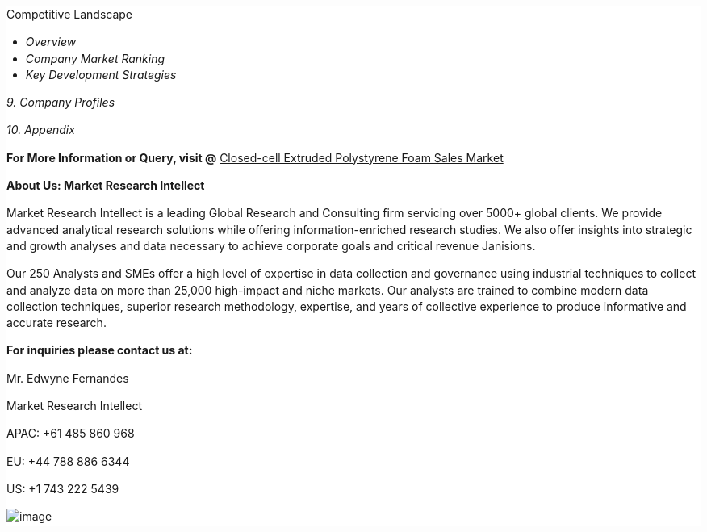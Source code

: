 Competitive Landscape</span></em></p><ul><li><em><span class="">Overview</span></em></li><li><em><span class="">Company Market Ranking</span></em></li><li><em><span class="">Key Development Strategies</span></em></li></ul><p><em><span class="font-[700]">9. Company Profiles</span></em></p><p><em><span class="font-[700]">10. Appendix</span></em></p><p><span class="font-[700]"><strong>For More Information or Query, visit&nbsp;@</strong>&nbsp;</span><span class="font-[700]"><a href="https://www.marketresearchintellect.com/product/global-closed-cell-extruded-polystyrene-foam-sales-market/?utm_source=Linkedin&utm_medium=041" target="_blank" data-tracking-control-name="article-ssr-frontend-pulse_little-text-block" data-tracking-will-navigate="" data-test-link="">Closed-cell Extruded Polystyrene Foam Sales Market</a></span></p><p><strong><span class="font-[700]">About Us: Market Research Intellect</span></strong></p><p><span class="">Market Research Intellect is a leading Global Research and Consulting firm servicing over 5000+ global clients. We provide advanced analytical research solutions while offering information-enriched research studies.&nbsp;</span>We also offer insights into strategic and growth analyses and data necessary to achieve corporate goals and critical revenue Janisions.</p><p><span class="">Our 250 Analysts and SMEs offer a high level of expertise in data collection and governance using industrial techniques to collect and analyze data on more than 25,000 high-impact and niche markets. Our analysts are trained to combine modern data collection techniques, superior research methodology, expertise, and years of collective experience to produce informative and accurate research.</span></p><p><strong>For inquiries please contact us at:</strong></p><p>Mr. Edwyne Fernandes</p><p>Market Research Intellect</p><p>APAC: +61 485 860 968</p><p>EU: +44 788 886 6344</p><p>US: +1 743 222 5439</p>
![image](https://github.com/user-attachments/assets/fb1bfccb-eae0-4e25-b955-095cb6de8b4a)
